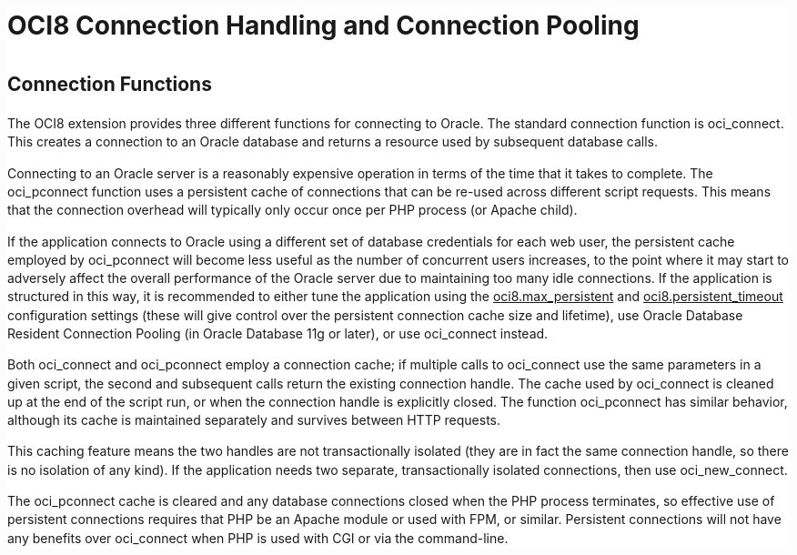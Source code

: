 OCI8 Connection Handling and Connection Pooling
===============================================

Connection Functions
--------------------

The OCI8 extension provides three different functions for connecting to
Oracle. The standard connection function is <span
class="function">oci\_connect</span>. This creates a connection to an
Oracle database and returns a resource used by subsequent database
calls.

Connecting to an Oracle server is a reasonably expensive operation in
terms of the time that it takes to complete. The <span
class="function">oci\_pconnect</span> function uses a persistent cache
of connections that can be re-used across different script requests.
This means that the connection overhead will typically only occur once
per PHP process (or Apache child).

If the application connects to Oracle using a different set of database
credentials for each web user, the persistent cache employed by <span
class="function">oci\_pconnect</span> will become less useful as the
number of concurrent users increases, to the point where it may start to
adversely affect the overall performance of the Oracle server due to
maintaining too many idle connections. If the application is structured
in this way, it is recommended to either tune the application using the
<a href="/book/oci8.html#" class="link">oci8.max_persistent</a> and
<a href="/book/oci8.html#" class="link">oci8.persistent_timeout</a>
configuration settings (these will give control over the persistent
connection cache size and lifetime), use Oracle Database Resident
Connection Pooling (in Oracle Database 11g or later), or use <span
class="function">oci\_connect</span> instead.

Both <span class="function">oci\_connect</span> and <span
class="function">oci\_pconnect</span> employ a connection cache; if
multiple calls to <span class="function">oci\_connect</span> use the
same parameters in a given script, the second and subsequent calls
return the existing connection handle. The cache used by <span
class="function">oci\_connect</span> is cleaned up at the end of the
script run, or when the connection handle is explicitly closed. The
function <span class="function">oci\_pconnect</span> has similar
behavior, although its cache is maintained separately and survives
between HTTP requests.

This caching feature means the two handles are not transactionally
isolated (they are in fact the same connection handle, so there is no
isolation of any kind). If the application needs two separate,
transactionally isolated connections, then use <span
class="function">oci\_new\_connect</span>.

The <span class="function">oci\_pconnect</span> cache is cleared and any
database connections closed when the PHP process terminates, so
effective use of persistent connections requires that PHP be an Apache
module or used with FPM, or similar. Persistent connections will not
have any benefits over <span class="function">oci\_connect</span> when
PHP is used with CGI or via the command-line.
